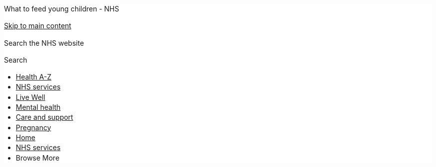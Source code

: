 








What to feed young children \- NHS








































[Skip to main content](#maincontent)









Search the NHS website






Search









* [Health A\-Z](/conditions/)
* [NHS services](/nhs-services/)
* [Live Well](/live-well/)
* [Mental health](/mental-health/)
* [Care and support](/conditions/social-care-and-support-guide/)
* [Pregnancy](/pregnancy/)
* [Home](/)
* [NHS services](/nhs-services/)
* Browse
 More
